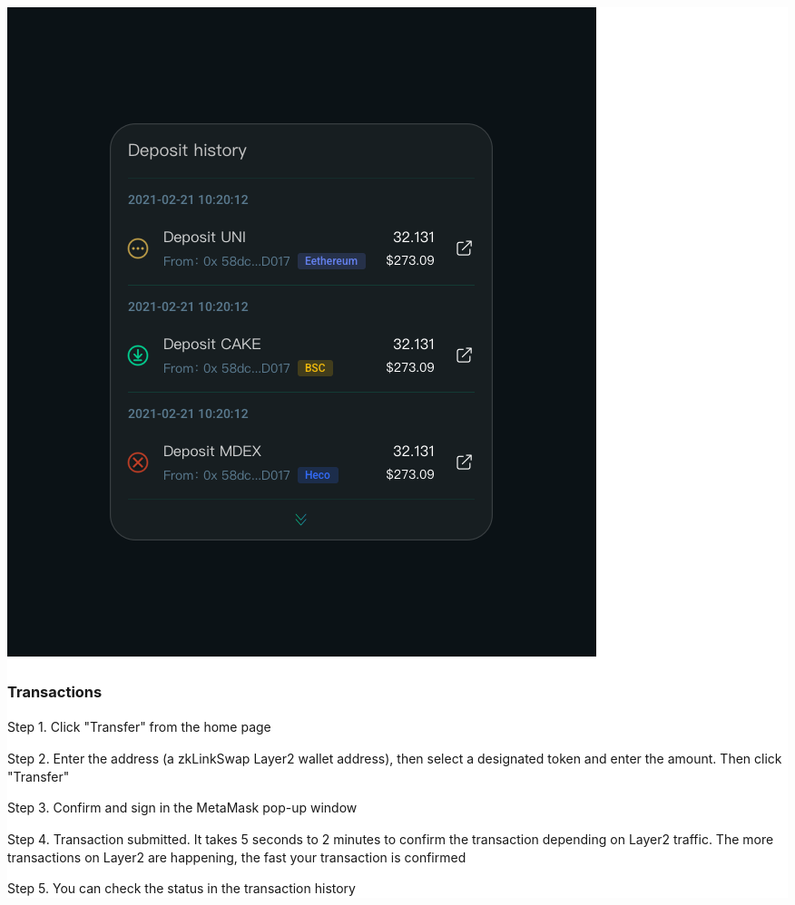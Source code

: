 ![img](../static/img/guide/user-guide-6.png)
</div>

### Transactions

Step 1. Click "Transfer" from the home page

Step 2. Enter the address (a zkLinkSwap Layer2 wallet address), then select a designated token and enter the amount. Then click "Transfer"

Step 3. Confirm and sign in the MetaMask pop-up window

Step 4. Transaction submitted. It takes 5 seconds to 2 minutes to confirm the transaction depending on Layer2 traffic. The more transactions on Layer2 are happening, the fast your transaction is confirmed

Step 5. You can check the status in the transaction history
